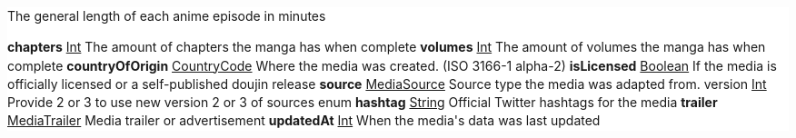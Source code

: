 The general length of each anime episode in minutes
</td>
</tr>
<tr>
<td colspan="2" valign="top"><strong>chapters</strong></td>
<td valign="top"><a href="/reference/scalar/int">Int</a></td>
<td>
The amount of chapters the manga has when complete
</td>
</tr>
<tr>
<td colspan="2" valign="top"><strong>volumes</strong></td>
<td valign="top"><a href="/reference/scalar/int">Int</a></td>
<td>
The amount of volumes the manga has when complete
</td>
</tr>
<tr>
<td colspan="2" valign="top"><strong>countryOfOrigin</strong></td>
<td valign="top"><a href="/reference/scalar/countrycode">CountryCode</a></td>
<td>
Where the media was created. (ISO 3166-1 alpha-2)
</td>
</tr>
<tr>
<td colspan="2" valign="top"><strong>isLicensed</strong></td>
<td valign="top"><a href="/reference/scalar/boolean">Boolean</a></td>
<td>
If the media is officially licensed or a self-published doujin release
</td>
</tr>
<tr>
<td colspan="2" valign="top"><strong>source</strong></td>
<td valign="top"><a href="/reference/enum/mediasource">MediaSource</a></td>
<td>
Source type the media was adapted from.
</td>
</tr>
<tr>
<td colspan="2" align="right" valign="top">version</td>
<td valign="top"><a href="/reference/scalar/int">Int</a></td>
<td>
Provide 2 or 3 to use new version 2 or 3 of sources enum
</td>
</tr>
<tr>
<td colspan="2" valign="top"><strong>hashtag</strong></td>
<td valign="top"><a href="/reference/scalar/string">String</a></td>
<td>
Official Twitter hashtags for the media
</td>
</tr>
<tr>
<td colspan="2" valign="top"><strong>trailer</strong></td>
<td valign="top"><a href="/reference/object/mediatrailer">MediaTrailer</a></td>
<td>
Media trailer or advertisement
</td>
</tr>
<tr>
<td colspan="2" valign="top"><strong>updatedAt</strong></td>
<td valign="top"><a href="/reference/scalar/int">Int</a></td>
<td>
When the media's data was last updated